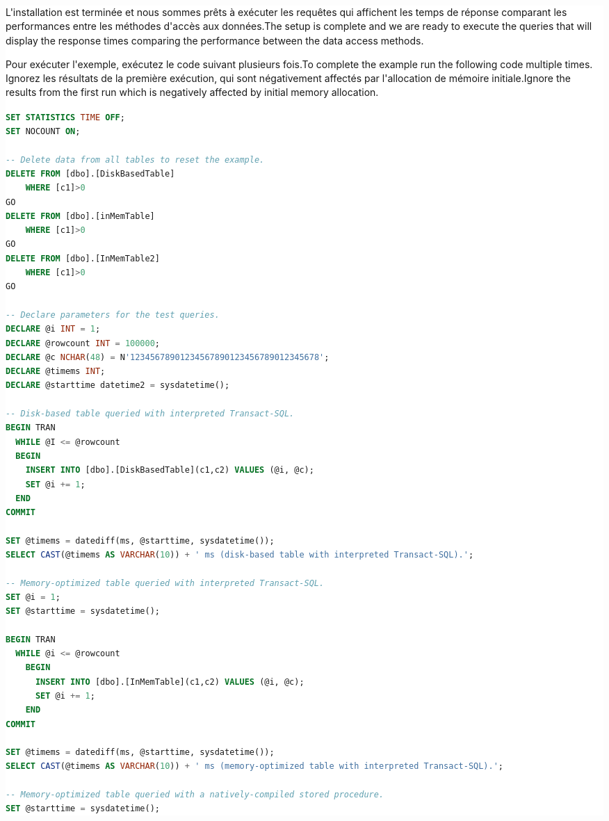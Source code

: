  <span data-ttu-id="da1a5-115">L'installation est terminée et nous sommes prêts à exécuter les requêtes qui affichent les temps de réponse comparant les performances entre les méthodes d'accès aux données.</span><span class="sxs-lookup"><span data-stu-id="da1a5-115">The setup is complete and we are ready to execute the queries that will display the response times comparing the performance between the data access methods.</span></span>  
  
 <span data-ttu-id="da1a5-116">Pour exécuter l'exemple, exécutez le code suivant plusieurs fois.</span><span class="sxs-lookup"><span data-stu-id="da1a5-116">To complete the example run the following code multiple times.</span></span> <span data-ttu-id="da1a5-117">Ignorez les résultats de la première exécution, qui sont négativement affectés par l'allocation de mémoire initiale.</span><span class="sxs-lookup"><span data-stu-id="da1a5-117">Ignore the results from the first run which is negatively affected by initial memory allocation.</span></span>  
  
```sql  
SET STATISTICS TIME OFF;  
SET NOCOUNT ON;  
  
-- Delete data from all tables to reset the example.  
DELETE FROM [dbo].[DiskBasedTable]   
    WHERE [c1]>0  
GO  
DELETE FROM [dbo].[inMemTable]   
    WHERE [c1]>0  
GO  
DELETE FROM [dbo].[InMemTable2]   
    WHERE [c1]>0  
GO  
  
-- Declare parameters for the test queries.  
DECLARE @i INT = 1;  
DECLARE @rowcount INT = 100000;  
DECLARE @c NCHAR(48) = N'12345678901234567890123456789012345678';  
DECLARE @timems INT;  
DECLARE @starttime datetime2 = sysdatetime();  
  
-- Disk-based table queried with interpreted Transact-SQL.  
BEGIN TRAN  
  WHILE @I <= @rowcount  
  BEGIN  
    INSERT INTO [dbo].[DiskBasedTable](c1,c2) VALUES (@i, @c);  
    SET @i += 1;  
  END  
COMMIT  
  
SET @timems = datediff(ms, @starttime, sysdatetime());  
SELECT CAST(@timems AS VARCHAR(10)) + ' ms (disk-based table with interpreted Transact-SQL).';  
  
-- Memory-optimized table queried with interpreted Transact-SQL.  
SET @i = 1;  
SET @starttime = sysdatetime();  
  
BEGIN TRAN  
  WHILE @i <= @rowcount  
    BEGIN  
      INSERT INTO [dbo].[InMemTable](c1,c2) VALUES (@i, @c);  
      SET @i += 1;  
    END  
COMMIT  
  
SET @timems = datediff(ms, @starttime, sysdatetime());  
SELECT CAST(@timems AS VARCHAR(10)) + ' ms (memory-optimized table with interpreted Transact-SQL).';  
  
-- Memory-optimized table queried with a natively-compiled stored procedure.  
SET @starttime = sysdatetime();  
```